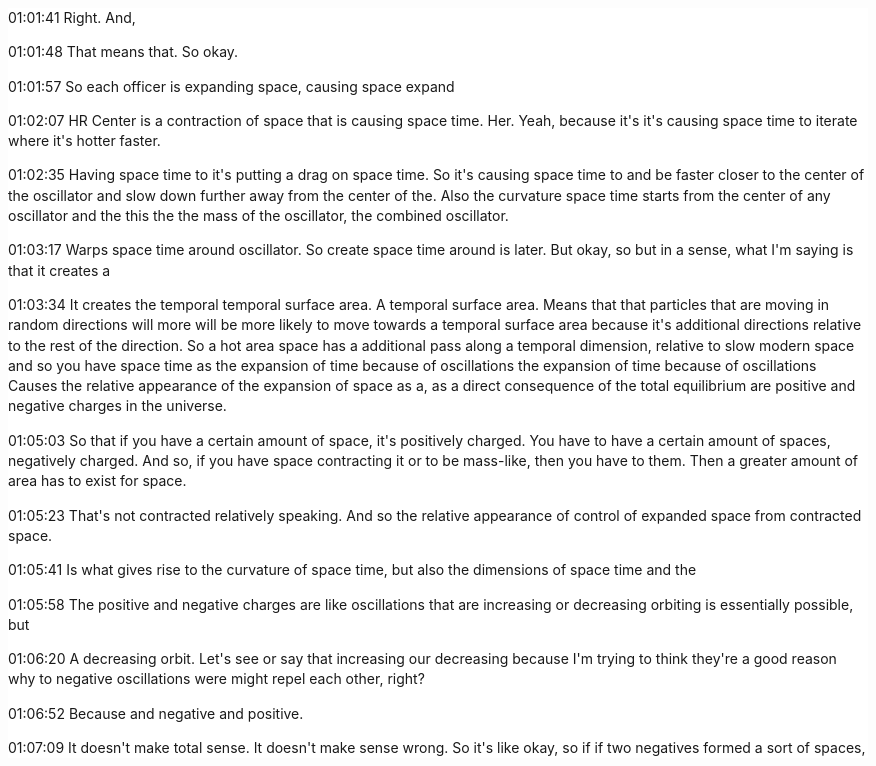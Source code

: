 01:01:41
Right. And,

01:01:48
That means that. So okay.

01:01:57
So each officer is expanding space, causing space expand

01:02:07
HR Center is a contraction of space that is causing space time. Her. Yeah, because it's it's causing space time to iterate where it's hotter faster.

01:02:35
Having space time to it's putting a drag on space time. So it's causing space time to and be faster closer to the center of the oscillator and slow down further away from the center of the. Also the curvature space time starts from the center of any oscillator and the this the the mass of the oscillator, the combined oscillator.

01:03:17
Warps space time around oscillator. So create space time around is later. But okay, so but in a sense, what I'm saying is that it creates a

01:03:34
It creates the temporal temporal surface area. A temporal surface area. Means that that particles that are moving in random directions will more will be more likely to move towards a temporal surface area because it's additional directions relative to the rest of the direction. So a hot area space has a additional pass along a temporal dimension, relative to slow modern space and so you have space time as the expansion of time because of oscillations the expansion of time because of oscillations Causes the relative appearance of the expansion of space as a, as a direct consequence of the total equilibrium are positive and negative charges in the universe.

01:05:03
So that if you have a certain amount of space, it's positively charged. You have to have a certain amount of spaces, negatively charged. And so, if you have space contracting it or to be mass-like, then you have to them. Then a greater amount of area has to exist for space.

01:05:23
That's not contracted relatively speaking. And so the relative appearance of control of expanded space from contracted space.

01:05:41
Is what gives rise to the curvature of space time, but also the dimensions of space time and the

01:05:58
The positive and negative charges are like oscillations that are increasing or decreasing orbiting is essentially possible, but

01:06:20
A decreasing orbit. Let's see or say that increasing our decreasing because I'm trying to think they're a good reason why to negative oscillations were might repel each other, right?

01:06:52
Because and negative and positive.

01:07:09
It doesn't make total sense. It doesn't make sense wrong. So it's like okay, so if if two negatives formed a sort of spaces,
